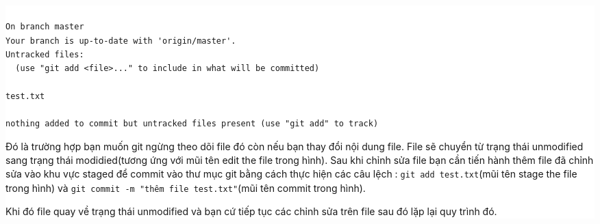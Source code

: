 ```txt

On branch master
Your branch is up-to-date with 'origin/master'.
Untracked files:
  (use "git add <file>..." to include in what will be committed)

test.txt

nothing added to commit but untracked files present (use "git add" to track)


```

Đó là trường hợp bạn muốn git ngừng theo dõi file đó còn nếu bạn thay đổi nội dung file. File sẽ chuyển từ trạng thái unmodified sang trạng thái modidied(tương ứng với mũi tên edit the file trong hình). Sau khi chỉnh sửa file bạn cần tiến hành thêm file đã chỉnh sửa vào khu vực staged để commit vào thư mục git bằng cách thực hiện các câu lệch : `git add test.txt`(mũi tên stage the file trong hình) và `git commit -m "thêm file test.txt"`(mũi tên commit trong hình).

Khi đó file quay về trạng thái unmodified và bạn cứ tiếp tục các chỉnh sửa trên file sau đó lặp lại quy trình đó.